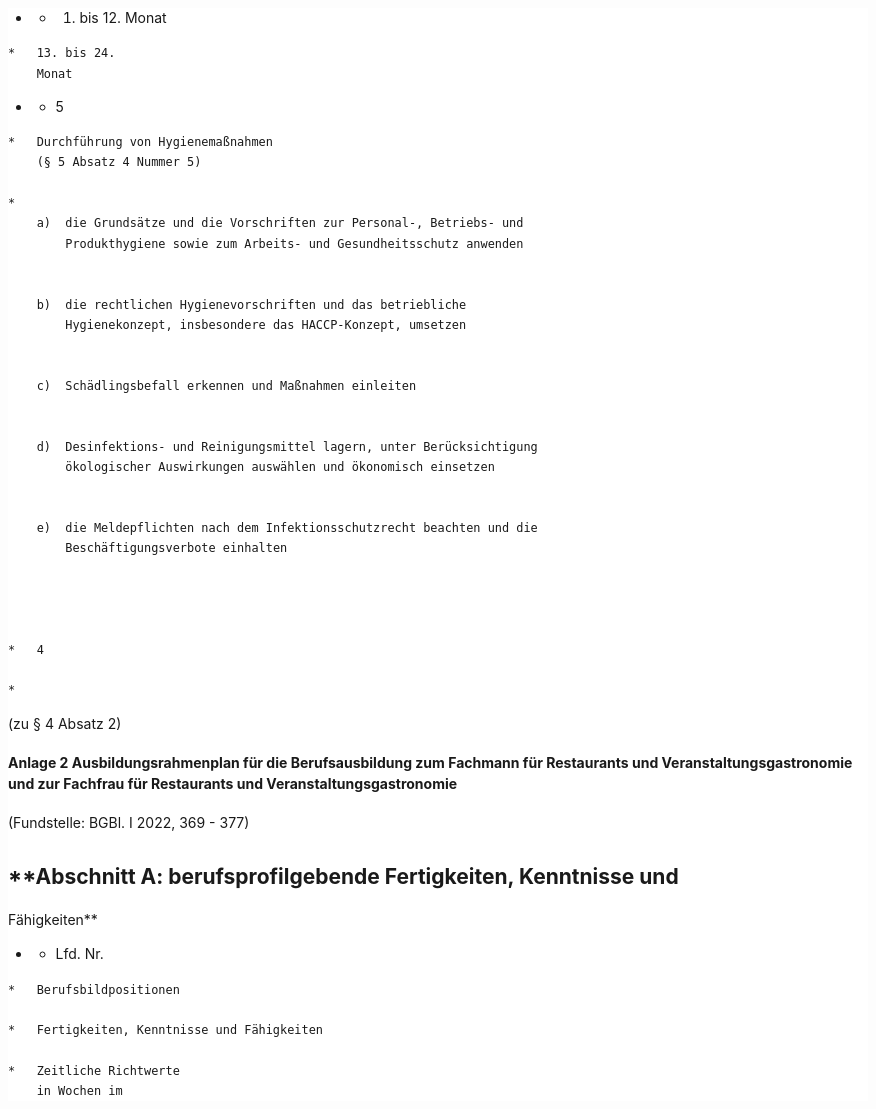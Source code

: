 
*    *   1. bis 12.
        Monat

    *   13. bis 24.
        Monat


*    *   5

    *   Durchführung von Hygienemaßnahmen
        (§ 5 Absatz 4 Nummer 5)

    *
        a)  die Grundsätze und die Vorschriften zur Personal-, Betriebs- und
            Produkthygiene sowie zum Arbeits- und Gesundheitsschutz anwenden


        b)  die rechtlichen Hygienevorschriften und das betriebliche
            Hygienekonzept, insbesondere das HACCP-Konzept, umsetzen


        c)  Schädlingsbefall erkennen und Maßnahmen einleiten


        d)  Desinfektions- und Reinigungsmittel lagern, unter Berücksichtigung
            ökologischer Auswirkungen auswählen und ökonomisch einsetzen


        e)  die Meldepflichten nach dem Infektionsschutzrecht beachten und die
            Beschäftigungsverbote einhalten




    *   4

    *


   (zu § 4 Absatz 2)

#### Anlage 2 Ausbildungsrahmenplan für die Berufsausbildung zum Fachmann für Restaurants und Veranstaltungsgastronomie und zur Fachfrau für Restaurants und Veranstaltungsgastronomie

(Fundstelle: BGBl. I 2022, 369 - 377)



## **Abschnitt A: berufsprofilgebende Fertigkeiten, Kenntnisse und
Fähigkeiten**

*    *   Lfd.
        Nr.

    *   Berufsbildpositionen

    *   Fertigkeiten, Kenntnisse und Fähigkeiten

    *   Zeitliche Richtwerte
        in Wochen im
